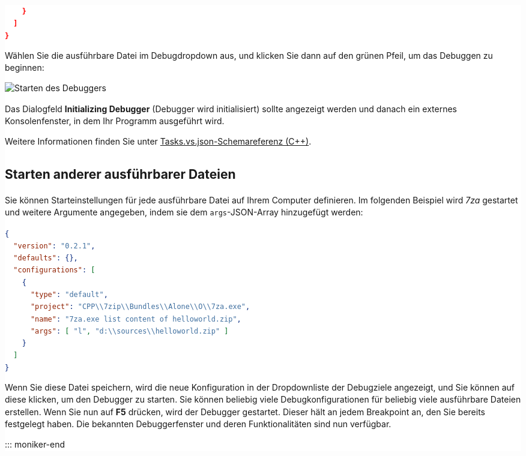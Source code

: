 ```json
    }
  ]
}

```

Wählen Sie die ausführbare Datei im Debugdropdown aus, und klicken Sie dann auf den grünen Pfeil, um das Debuggen zu beginnen:

![Starten des Debuggers](media/launch-debugger-gdb.png)

Das Dialogfeld **Initializing Debugger** (Debugger wird initialisiert) sollte angezeigt werden und danach ein externes Konsolenfenster, in dem Ihr Programm ausgeführt wird.

Weitere Informationen finden Sie unter [Tasks.vs.json-Schemareferenz (C++)](launch-vs-schema-reference-cpp.md).

## <a name="launching-other-executables"></a>Starten anderer ausführbarer Dateien

Sie können Starteinstellungen für jede ausführbare Datei auf Ihrem Computer definieren. Im folgenden Beispiel wird *7za* gestartet und weitere Argumente angegeben, indem sie dem `args`-JSON-Array hinzugefügt werden:

```json
{
  "version": "0.2.1",
  "defaults": {},
  "configurations": [
    {
      "type": "default",
      "project": "CPP\\7zip\\Bundles\\Alone\\O\\7za.exe",
      "name": "7za.exe list content of helloworld.zip",
      "args": [ "l", "d:\\sources\\helloworld.zip" ]
    }
  ]
}
```

Wenn Sie diese Datei speichern, wird die neue Konfiguration in der Dropdownliste der Debugziele angezeigt, und Sie können auf diese klicken, um den Debugger zu starten. Sie können beliebig viele Debugkonfigurationen für beliebig viele ausführbare Dateien erstellen. Wenn Sie nun auf **F5** drücken, wird der Debugger gestartet. Dieser hält an jedem Breakpoint an, den Sie bereits festgelegt haben. Die bekannten Debuggerfenster und deren Funktionalitäten sind nun verfügbar.

::: moniker-end
